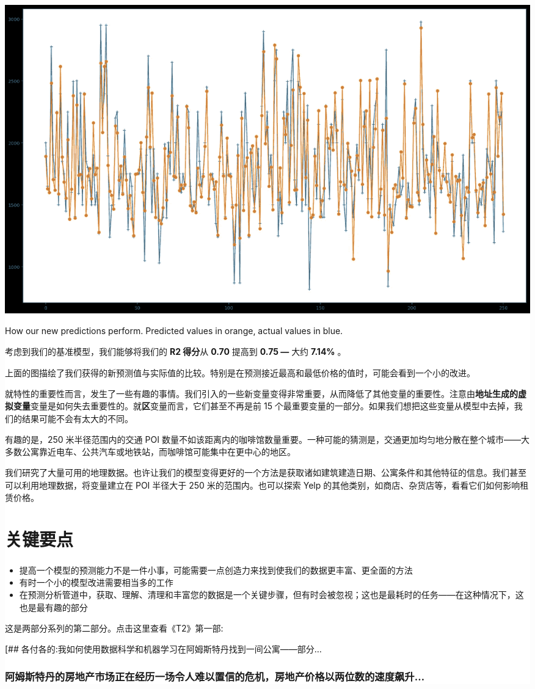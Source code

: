 ![](img/9eacd8c4c772551316eb2b6f44e05d9f.png)

How our new predictions perform. Predicted values in orange, actual values in blue.

考虑到我们的基准模型，我们能够将我们的 **R2 得分**从 **0.70** 提高到 **0.75 —** 大约 **7.14%** 。

上面的图描绘了我们获得的新预测值与实际值的比较。特别是在预测接近最高和最低价格的值时，可能会看到一个小的改进。

就特性的重要性而言，发生了一些有趣的事情。我们引入的一些新变量变得非常重要，从而降低了其他变量的重要性。注意由**地址生成的虚拟变量**变量是如何失去重要性的。就**区**变量而言，它们甚至不再是前 15 个最重要变量的一部分。如果我们想把这些变量从模型中去掉，我们的结果可能不会有太大的不同。

有趣的是，250 米半径范围内的交通 POI 数量不如该距离内的咖啡馆数量重要。一种可能的猜测是，交通更加均匀地分散在整个城市——大多数公寓靠近电车、公共汽车或地铁站，而咖啡馆可能集中在更中心的地区。

我们研究了大量可用的地理数据。也许让我们的模型变得更好的一个方法是获取诸如建筑建造日期、公寓条件和其他特征的信息。我们甚至可以利用地理数据，将变量建立在 POI 半径大于 250 米的范围内。也可以探索 Yelp 的其他类别，如商店、杂货店等，看看它们如何影响租赁价格。

# 关键要点

*   提高一个模型的预测能力不是一件小事，可能需要一点创造力来找到使我们的数据更丰富、更全面的方法
*   有时一个小的模型改进需要相当多的工作
*   在预测分析管道中，获取、理解、清理和丰富您的数据是一个关键步骤，但有时会被忽视；这也是最耗时的任务——在这种情况下，这也是最有趣的部分

这是两部分系列的第二部分。点击这里查看《T2》第一部:

[](/going-dutch-how-i-used-data-science-and-machine-learning-to-find-an-apartment-in-amsterdam-part-def30d6799e4) [## 各付各的:我如何使用数据科学和机器学习在阿姆斯特丹找到一间公寓——部分…

### 阿姆斯特丹的房地产市场正在经历一场令人难以置信的危机，房地产价格以两位数的速度飙升…
